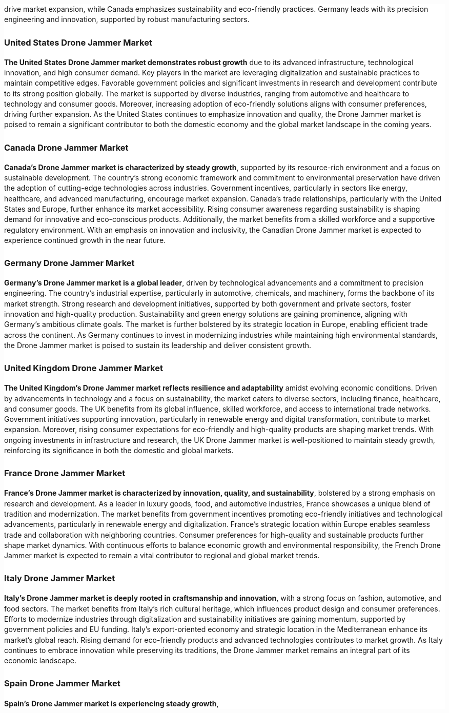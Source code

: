 drive market expansion, while Canada emphasizes sustainability and eco-friendly practices. Germany leads with its precision engineering and innovation, supported by robust manufacturing sectors.</span></em></p></blockquote><h3><strong>United States Drone Jammer Market</strong></h3><p><strong>The United States Drone Jammer market demonstrates robust growth</strong> due to its advanced infrastructure, technological innovation, and high consumer demand. Key players in the market are leveraging digitalization and sustainable practices to maintain competitive edges. Favorable government policies and significant investments in research and development contribute to its strong position globally. The market is supported by diverse industries, ranging from automotive and healthcare to technology and consumer goods. Moreover, increasing adoption of eco-friendly solutions aligns with consumer preferences, driving further expansion. As the United States continues to emphasize innovation and quality, the Drone Jammer market is poised to remain a significant contributor to both the domestic economy and the global market landscape in the coming years.</p><h3><strong>Canada Drone Jammer Market</strong></h3><p><strong>Canada&rsquo;s Drone Jammer market is characterized by steady growth</strong>, supported by its resource-rich environment and a focus on sustainable development. The country&rsquo;s strong economic framework and commitment to environmental preservation have driven the adoption of cutting-edge technologies across industries. Government incentives, particularly in sectors like energy, healthcare, and advanced manufacturing, encourage market expansion. Canada&rsquo;s trade relationships, particularly with the United States and Europe, further enhance its market accessibility. Rising consumer awareness regarding sustainability is shaping demand for innovative and eco-conscious products. Additionally, the market benefits from a skilled workforce and a supportive regulatory environment. With an emphasis on innovation and inclusivity, the Canadian Drone Jammer market is expected to experience continued growth in the near future.</p><h3><strong>Germany Drone Jammer Market</strong></h3><p><strong>Germany&rsquo;s Drone Jammer market is a global leader</strong>, driven by technological advancements and a commitment to precision engineering. The country&rsquo;s industrial expertise, particularly in automotive, chemicals, and machinery, forms the backbone of its market strength. Strong research and development initiatives, supported by both government and private sectors, foster innovation and high-quality production. Sustainability and green energy solutions are gaining prominence, aligning with Germany&rsquo;s ambitious climate goals. The market is further bolstered by its strategic location in Europe, enabling efficient trade across the continent. As Germany continues to invest in modernizing industries while maintaining high environmental standards, the Drone Jammer market is poised to sustain its leadership and deliver consistent growth.</p><h3><strong>United Kingdom Drone Jammer Market</strong></h3><p><strong>The United Kingdom&rsquo;s Drone Jammer market reflects resilience and adaptability</strong> amidst evolving economic conditions. Driven by advancements in technology and a focus on sustainability, the market caters to diverse sectors, including finance, healthcare, and consumer goods. The UK benefits from its global influence, skilled workforce, and access to international trade networks. Government initiatives supporting innovation, particularly in renewable energy and digital transformation, contribute to market expansion. Moreover, rising consumer expectations for eco-friendly and high-quality products are shaping market trends. With ongoing investments in infrastructure and research, the UK Drone Jammer market is well-positioned to maintain steady growth, reinforcing its significance in both the domestic and global markets.</p><h3><strong>France Drone Jammer Market</strong></h3><p><strong>France&rsquo;s Drone Jammer market is characterized by innovation, quality, and sustainability</strong>, bolstered by a strong emphasis on research and development. As a leader in luxury goods, food, and automotive industries, France showcases a unique blend of tradition and modernization. The market benefits from government incentives promoting eco-friendly initiatives and technological advancements, particularly in renewable energy and digitalization. France&rsquo;s strategic location within Europe enables seamless trade and collaboration with neighboring countries. Consumer preferences for high-quality and sustainable products further shape market dynamics. With continuous efforts to balance economic growth and environmental responsibility, the French Drone Jammer market is expected to remain a vital contributor to regional and global market trends.</p><h3><strong>Italy Drone Jammer Market</strong></h3><p><strong>Italy&rsquo;s Drone Jammer market is deeply rooted in craftsmanship and innovation</strong>, with a strong focus on fashion, automotive, and food sectors. The market benefits from Italy&rsquo;s rich cultural heritage, which influences product design and consumer preferences. Efforts to modernize industries through digitalization and sustainability initiatives are gaining momentum, supported by government policies and EU funding. Italy&rsquo;s export-oriented economy and strategic location in the Mediterranean enhance its market&rsquo;s global reach. Rising demand for eco-friendly products and advanced technologies contributes to market growth. As Italy continues to embrace innovation while preserving its traditions, the Drone Jammer market remains an integral part of its economic landscape.</p><h3><strong>Spain Drone Jammer Market</strong></h3><p><strong>Spain&rsquo;s Drone Jammer market is experiencing steady growth</strong>,